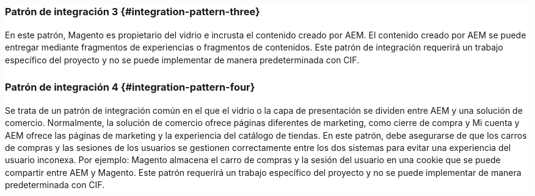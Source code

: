 
### Patrón de integración 3 {#integration-pattern-three}

En este patrón, Magento es propietario del vidrio e incrusta el contenido creado por AEM. El contenido creado por AEM se puede entregar mediante fragmentos de experiencias o fragmentos de contenidos. Este patrón de integración requerirá un trabajo específico del proyecto y no se puede implementar de manera predeterminada con CIF.


### Patrón de integración 4 {#integration-pattern-four}

Se trata de un patrón de integración común en el que el vidrio o la capa de presentación se dividen entre AEM y una solución de comercio. Normalmente, la solución de comercio ofrece páginas diferentes de marketing, como cierre de compra y Mi cuenta y AEM ofrece las páginas de marketing y la experiencia del catálogo de tiendas. En este patrón, debe asegurarse de que los carros de compras y las sesiones de los usuarios se gestionen correctamente entre los dos sistemas para evitar una experiencia del usuario inconexa. Por ejemplo: Magento almacena el carro de compras y la sesión del usuario en una cookie que se puede compartir entre AEM y Magento. Este patrón requerirá un trabajo específico del proyecto y no se puede implementar de manera predeterminada con CIF.
